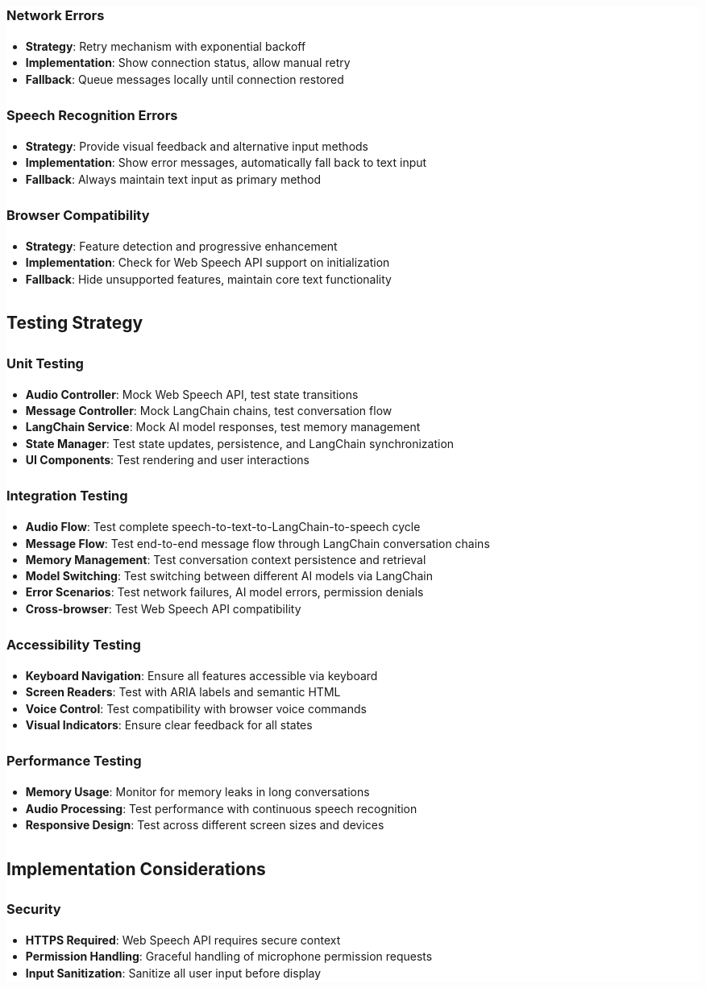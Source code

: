 ### Network Errors
- **Strategy**: Retry mechanism with exponential backoff
- **Implementation**: Show connection status, allow manual retry
- **Fallback**: Queue messages locally until connection restored

### Speech Recognition Errors
- **Strategy**: Provide visual feedback and alternative input methods
- **Implementation**: Show error messages, automatically fall back to text input
- **Fallback**: Always maintain text input as primary method

### Browser Compatibility
- **Strategy**: Feature detection and progressive enhancement
- **Implementation**: Check for Web Speech API support on initialization
- **Fallback**: Hide unsupported features, maintain core text functionality

## Testing Strategy

### Unit Testing
- **Audio Controller**: Mock Web Speech API, test state transitions
- **Message Controller**: Mock LangChain chains, test conversation flow
- **LangChain Service**: Mock AI model responses, test memory management
- **State Manager**: Test state updates, persistence, and LangChain synchronization
- **UI Components**: Test rendering and user interactions

### Integration Testing
- **Audio Flow**: Test complete speech-to-text-to-LangChain-to-speech cycle
- **Message Flow**: Test end-to-end message flow through LangChain conversation chains
- **Memory Management**: Test conversation context persistence and retrieval
- **Model Switching**: Test switching between different AI models via LangChain
- **Error Scenarios**: Test network failures, AI model errors, permission denials
- **Cross-browser**: Test Web Speech API compatibility

### Accessibility Testing
- **Keyboard Navigation**: Ensure all features accessible via keyboard
- **Screen Readers**: Test with ARIA labels and semantic HTML
- **Voice Control**: Test compatibility with browser voice commands
- **Visual Indicators**: Ensure clear feedback for all states

### Performance Testing
- **Memory Usage**: Monitor for memory leaks in long conversations
- **Audio Processing**: Test performance with continuous speech recognition
- **Responsive Design**: Test across different screen sizes and devices

## Implementation Considerations

### Security
- **HTTPS Required**: Web Speech API requires secure context
- **Permission Handling**: Graceful handling of microphone permission requests
- **Input Sanitization**: Sanitize all user input before display
